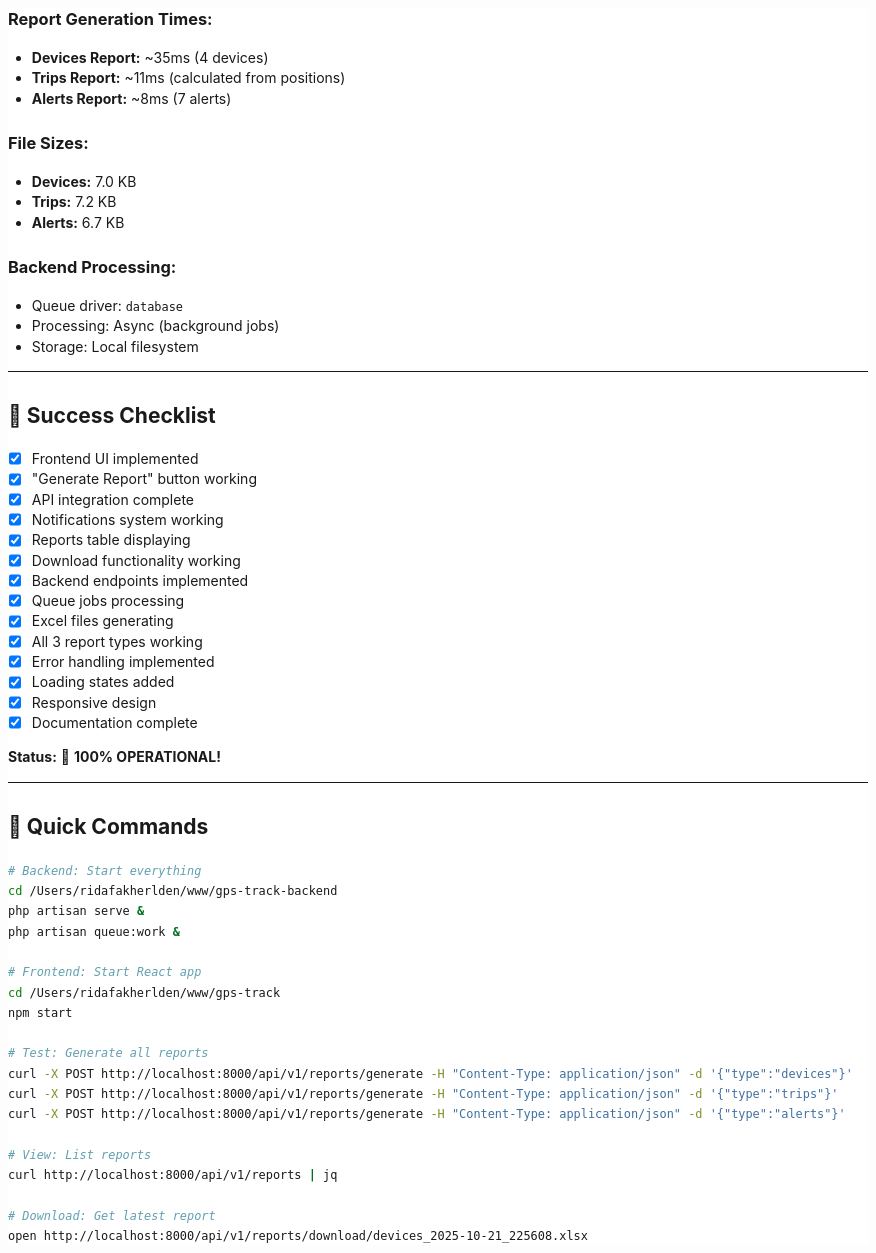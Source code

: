 ### **Report Generation Times:**
- **Devices Report:** ~35ms (4 devices)
- **Trips Report:** ~11ms (calculated from positions)
- **Alerts Report:** ~8ms (7 alerts)

### **File Sizes:**
- **Devices:** 7.0 KB
- **Trips:** 7.2 KB
- **Alerts:** 6.7 KB

### **Backend Processing:**
- Queue driver: `database`
- Processing: Async (background jobs)
- Storage: Local filesystem

---

## 🎉 Success Checklist

- [x] Frontend UI implemented
- [x] "Generate Report" button working
- [x] API integration complete
- [x] Notifications system working
- [x] Reports table displaying
- [x] Download functionality working
- [x] Backend endpoints implemented
- [x] Queue jobs processing
- [x] Excel files generating
- [x] All 3 report types working
- [x] Error handling implemented
- [x] Loading states added
- [x] Responsive design
- [x] Documentation complete

**Status:** 🚀 **100% OPERATIONAL!**

---

## 📝 Quick Commands

```bash
# Backend: Start everything
cd /Users/ridafakherlden/www/gps-track-backend
php artisan serve &
php artisan queue:work &

# Frontend: Start React app
cd /Users/ridafakherlden/www/gps-track
npm start

# Test: Generate all reports
curl -X POST http://localhost:8000/api/v1/reports/generate -H "Content-Type: application/json" -d '{"type":"devices"}'
curl -X POST http://localhost:8000/api/v1/reports/generate -H "Content-Type: application/json" -d '{"type":"trips"}'
curl -X POST http://localhost:8000/api/v1/reports/generate -H "Content-Type: application/json" -d '{"type":"alerts"}'

# View: List reports
curl http://localhost:8000/api/v1/reports | jq

# Download: Get latest report
open http://localhost:8000/api/v1/reports/download/devices_2025-10-21_225608.xlsx
```